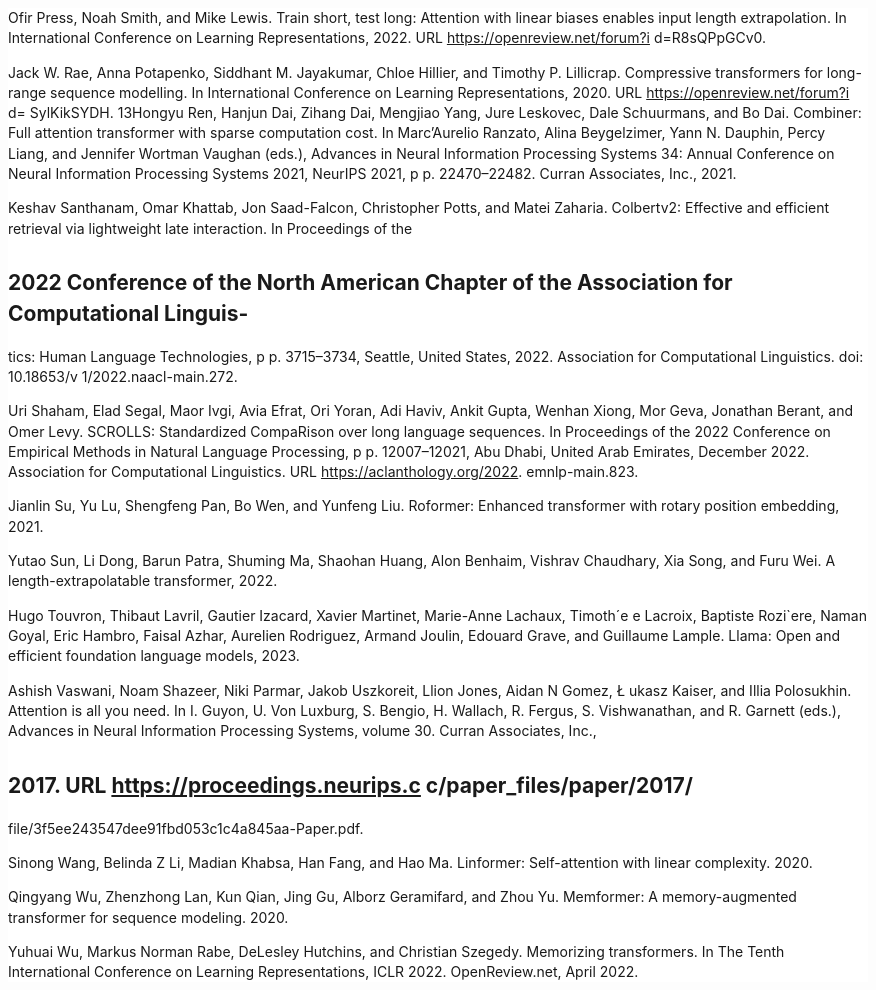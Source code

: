 Ofir Press, Noah Smith, and Mike Lewis. Train short, test long: Attention with linear biases enables input length extrapolation. In International Conference on Learning Representations, 2022. URL https://openreview.net/forum?i d=R8sQPpGCv0.

Jack W. Rae, Anna Potapenko, Siddhant M. Jayakumar, Chloe Hillier, and Timothy P. Lillicrap. Compressive transformers for long-range sequence modelling. In International Conference on Learning Representations, 2020. URL https://openreview.net/forum?i d= SylKikSYDH. 13Hongyu Ren, Hanjun Dai, Zihang Dai, Mengjiao Yang, Jure Leskovec, Dale Schuurmans, and Bo Dai. Combiner: Full attention transformer with sparse computation cost. In Marc’Aurelio Ranzato, Alina Beygelzimer, Yann N. Dauphin, Percy Liang, and Jennifer Wortman Vaughan (eds.), Advances in Neural Information Processing Systems 34: Annual Conference on Neural Information Processing Systems 2021, NeurIPS 2021, p p. 22470–22482. Curran Associates, Inc., 2021.

Keshav Santhanam, Omar Khattab, Jon Saad-Falcon, Christopher Potts, and Matei Zaharia. Colbertv2: Effective and efficient retrieval via lightweight late interaction. In Proceedings of the

## 2022 Conference of the North American Chapter of the Association for Computational Linguis-

tics: Human Language Technologies, p p. 3715–3734, Seattle, United States, 2022. Association for Computational Linguistics. doi: 10.18653/v 1/2022.naacl-main.272.

Uri Shaham, Elad Segal, Maor Ivgi, Avia Efrat, Ori Yoran, Adi Haviv, Ankit Gupta, Wenhan Xiong, Mor Geva, Jonathan Berant, and Omer Levy. SCROLLS: Standardized CompaRison over long language sequences. In Proceedings of the 2022 Conference on Empirical Methods in Natural Language Processing, p p. 12007–12021, Abu Dhabi, United Arab Emirates, December 2022. Association for Computational Linguistics. URL https://aclanthology.org/2022. emnlp-main.823.

Jianlin Su, Yu Lu, Shengfeng Pan, Bo Wen, and Yunfeng Liu. Roformer: Enhanced transformer with rotary position embedding, 2021.

Yutao Sun, Li Dong, Barun Patra, Shuming Ma, Shaohan Huang, Alon Benhaim, Vishrav Chaudhary, Xia Song, and Furu Wei. A length-extrapolatable transformer, 2022.

Hugo Touvron, Thibaut Lavril, Gautier Izacard, Xavier Martinet, Marie-Anne Lachaux, Timoth´e e Lacroix, Baptiste Rozi`ere, Naman Goyal, Eric Hambro, Faisal Azhar, Aurelien Rodriguez, Armand Joulin, Edouard Grave, and Guillaume Lample. Llama: Open and efficient foundation language models, 2023.

Ashish Vaswani, Noam Shazeer, Niki Parmar, Jakob Uszkoreit, Llion Jones, Aidan N Gomez, Ł ukasz Kaiser, and Illia Polosukhin. Attention is all you need. In I. Guyon, U. Von Luxburg, S. Bengio, H. Wallach, R. Fergus, S. Vishwanathan, and R. Garnett (eds.), Advances in Neural Information Processing Systems, volume 30. Curran Associates, Inc.,

## 2017. URL https://proceedings.neurips.c c/paper_files/paper/2017/

file/3f5ee243547dee91fbd053c1c4a845aa-Paper.pdf.

Sinong Wang, Belinda Z Li, Madian Khabsa, Han Fang, and Hao Ma. Linformer: Self-attention with linear complexity. 2020.

Qingyang Wu, Zhenzhong Lan, Kun Qian, Jing Gu, Alborz Geramifard, and Zhou Yu. Memformer: A memory-augmented transformer for sequence modeling. 2020.

Yuhuai Wu, Markus Norman Rabe, DeLesley Hutchins, and Christian Szegedy. Memorizing transformers. In The Tenth International Conference on Learning Representations, ICLR 2022. OpenReview.net, April 2022.
